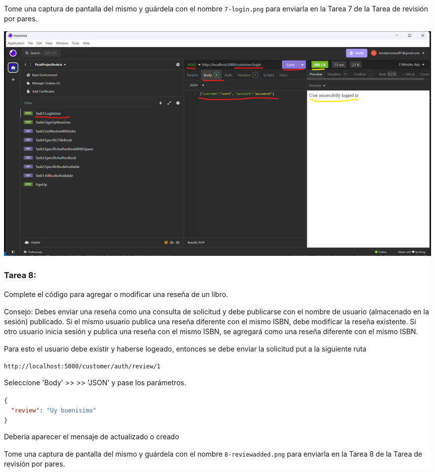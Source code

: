 Tome una captura de pantalla del mismo y guárdela con el nombre `7-login.png` para enviarla en la Tarea 7 de la Tarea de revisión por pares.

![image](img/7-login.png)

### Tarea 8:

Complete el código para agregar o modificar una reseña de un libro.

Consejo: Debes enviar una reseña como una consulta de solicitud y debe publicarse con el nombre de usuario (almacenado en la sesión) publicado. Si el mismo usuario publica una reseña diferente con el mismo ISBN, debe modificar la reseña existente. Si otro usuario inicia sesión y publica una reseña con el mismo ISBN, se agregará como una reseña diferente con el mismo ISBN.

Para esto el usuario debe existir y haberse logeado, entonces se debe enviar la solicitud put a la siguiente ruta

`http://localhost:5000/customer/auth/review/1`

Seleccione 'Body' >> >> 'JSON' y pase los parámetros. 

```JSON
{
  "review": "Uy buenisimo"
}
```

Debería aparecer el mensaje de actualizado o creado

Tome una captura de pantalla del mismo y guárdela con el nombre `8-reviewadded.png` para enviarla en la Tarea 8 de la Tarea de revisión por pares.
